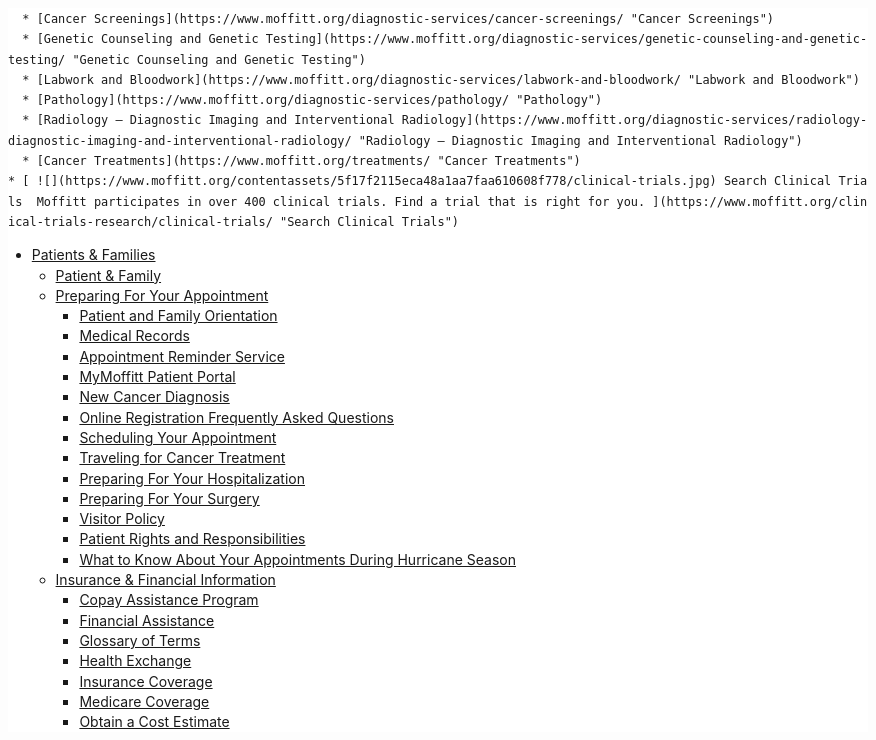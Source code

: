       * [Cancer Screenings](https://www.moffitt.org/diagnostic-services/cancer-screenings/ "Cancer Screenings")
      * [Genetic Counseling and Genetic Testing](https://www.moffitt.org/diagnostic-services/genetic-counseling-and-genetic-testing/ "Genetic Counseling and Genetic Testing")
      * [Labwork and Bloodwork](https://www.moffitt.org/diagnostic-services/labwork-and-bloodwork/ "Labwork and Bloodwork")
      * [Pathology](https://www.moffitt.org/diagnostic-services/pathology/ "Pathology")
      * [Radiology – Diagnostic Imaging and Interventional Radiology](https://www.moffitt.org/diagnostic-services/radiology-diagnostic-imaging-and-interventional-radiology/ "Radiology – Diagnostic Imaging and Interventional Radiology")
      * [Cancer Treatments](https://www.moffitt.org/treatments/ "Cancer Treatments")
    * [ ![](https://www.moffitt.org/contentassets/5f17f2115eca48a1aa7faa610608f778/clinical-trials.jpg) Search Clinical Trials  Moffitt participates in over 400 clinical trials. Find a trial that is right for you. ](https://www.moffitt.org/clinical-trials-research/clinical-trials/ "Search Clinical Trials")
  * [Patients & Families](https://www.moffitt.org/research-science/researchers/jorge-mansilla-soto)
    * [ Patient & Family ](https://www.moffitt.org/patient-family/)
    * [ Preparing For Your Appointment ](https://www.moffitt.org/patient-family/preparing-for-your-appointment/)
      * [Patient and Family Orientation](https://www.moffitt.org/patient-family/preparing-for-your-appointment/patient-and-family-orientation/ "Patient and Family Orientation")
      * [Medical Records](https://www.moffitt.org/patient-family/preparing-for-your-appointment/medical-records/ "Medical Records")
      * [Appointment Reminder Service](https://www.moffitt.org/patient-family/preparing-for-your-appointment/appointment-reminder-service/ "Appointment Reminder Service")
      * [MyMoffitt Patient Portal](https://www.moffitt.org/patient-family/preparing-for-your-appointment/mymoffitt-patient-portal/ "MyMoffitt Patient Portal")
      * [New Cancer Diagnosis](https://www.moffitt.org/patient-family/preparing-for-your-appointment/new-cancer-diagnosis/ "New Cancer Diagnosis")
      * [Online Registration Frequently Asked Questions](https://www.moffitt.org/patient-family/preparing-for-your-appointment/online-registration-frequently-asked-questions/ "Online Registration Frequently Asked Questions")
      * [Scheduling Your Appointment](https://www.moffitt.org/patient-family/preparing-for-your-appointment/scheduling-your-appointment/ "Scheduling Your Appointment")
      * [Traveling for Cancer Treatment](https://www.moffitt.org/patient-family/preparing-for-your-appointment/traveling-for-cancer-treatment/ "Traveling for Cancer Treatment")
      * [Preparing For Your Hospitalization](https://www.moffitt.org/patient-family/preparing-for-your-hospitalization/ "Preparing For Your Hospitalization")
      * [Preparing For Your Surgery](https://www.moffitt.org/patient-family/preparing-for-your-surgery/ "Preparing For Your Surgery")
      * [Visitor Policy](https://www.moffitt.org/patient-family/preparing-for-your-appointment/visitor-policy/ "Visitor Policy")
      * [Patient Rights and Responsibilities](https://www.moffitt.org/patient-family/preparing-for-your-appointment/patient-rights-and-responsibilities/ "Patient Rights and Responsibilities")
      * [What to Know About Your Appointments During Hurricane Season](https://www.moffitt.org/patient-family/hurricane/appointments-during-hurricane-season/ "What to Know About Your Appointments During Hurricane Season")
    * [ Insurance & Financial Information ](https://www.moffitt.org/patient-family/insurance-financial-information/)
      * [Copay Assistance Program](https://www.moffitt.org/patient-family/insurance-financial-information/copay-assistance-program/ "Copay Assistance Program")
      * [Financial Assistance](https://www.moffitt.org/patient-family/insurance-financial-information/financial-assistance/ "Financial Assistance")
      * [Glossary of Terms](https://www.moffitt.org/patient-family/insurance-financial-information/glossary-of-terms/ "Glossary of Terms")
      * [Health Exchange](https://www.moffitt.org/patient-family/insurance-financial-information/health-exchange/ "Health Exchange")
      * [Insurance Coverage](https://www.moffitt.org/patient-family/insurance-financial-information/insurance-coverage/ "Insurance Coverage")
      * [Medicare Coverage](https://www.moffitt.org/patient-family/insurance-financial-information/medicare-coverage/ "Medicare Coverage")
      * [Obtain a Cost Estimate](https://www.moffitt.org/patient-family/insurance-financial-information/obtain-a-cost-estimate/ "Obtain a Cost Estimate")